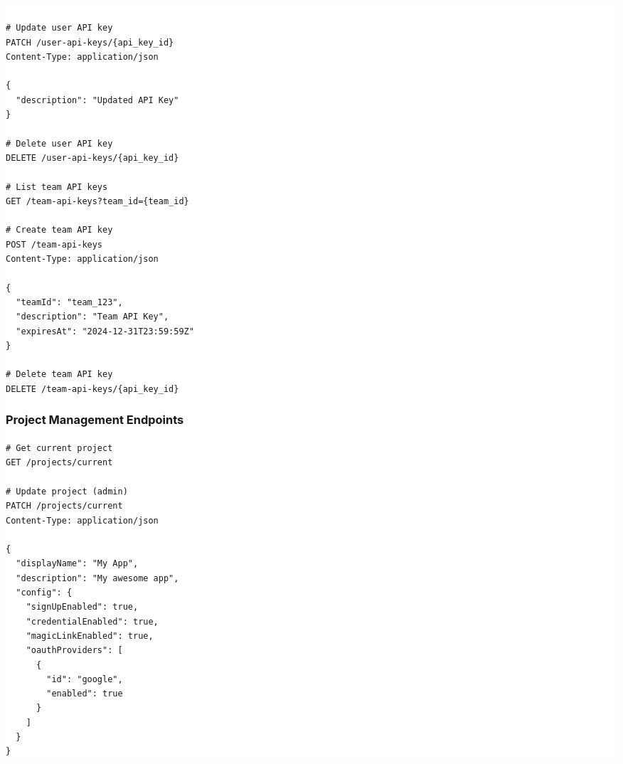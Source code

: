 ```http

# Update user API key
PATCH /user-api-keys/{api_key_id}
Content-Type: application/json

{
  "description": "Updated API Key"
}

# Delete user API key
DELETE /user-api-keys/{api_key_id}

# List team API keys
GET /team-api-keys?team_id={team_id}

# Create team API key
POST /team-api-keys
Content-Type: application/json

{
  "teamId": "team_123",
  "description": "Team API Key",
  "expiresAt": "2024-12-31T23:59:59Z"
}

# Delete team API key
DELETE /team-api-keys/{api_key_id}
```

### Project Management Endpoints

```http
# Get current project
GET /projects/current

# Update project (admin)
PATCH /projects/current
Content-Type: application/json

{
  "displayName": "My App",
  "description": "My awesome app",
  "config": {
    "signUpEnabled": true,
    "credentialEnabled": true,
    "magicLinkEnabled": true,
    "oauthProviders": [
      {
        "id": "google",
        "enabled": true
      }
    ]
  }
}
```
